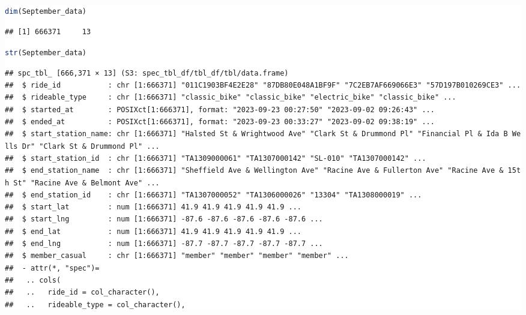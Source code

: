 ``` r
dim(September_data)
```

    ## [1] 666371     13

``` r
str(September_data)
```

    ## spc_tbl_ [666,371 × 13] (S3: spec_tbl_df/tbl_df/tbl/data.frame)
    ##  $ ride_id           : chr [1:666371] "011C1903BF4E2E28" "87DB80E048A1BF9F" "7C2EB7AF669066E3" "57D197B010269CE3" ...
    ##  $ rideable_type     : chr [1:666371] "classic_bike" "classic_bike" "electric_bike" "classic_bike" ...
    ##  $ started_at        : POSIXct[1:666371], format: "2023-09-23 00:27:50" "2023-09-02 09:26:43" ...
    ##  $ ended_at          : POSIXct[1:666371], format: "2023-09-23 00:33:27" "2023-09-02 09:38:19" ...
    ##  $ start_station_name: chr [1:666371] "Halsted St & Wrightwood Ave" "Clark St & Drummond Pl" "Financial Pl & Ida B Wells Dr" "Clark St & Drummond Pl" ...
    ##  $ start_station_id  : chr [1:666371] "TA1309000061" "TA1307000142" "SL-010" "TA1307000142" ...
    ##  $ end_station_name  : chr [1:666371] "Sheffield Ave & Wellington Ave" "Racine Ave & Fullerton Ave" "Racine Ave & 15th St" "Racine Ave & Belmont Ave" ...
    ##  $ end_station_id    : chr [1:666371] "TA1307000052" "TA1306000026" "13304" "TA1308000019" ...
    ##  $ start_lat         : num [1:666371] 41.9 41.9 41.9 41.9 41.9 ...
    ##  $ start_lng         : num [1:666371] -87.6 -87.6 -87.6 -87.6 -87.6 ...
    ##  $ end_lat           : num [1:666371] 41.9 41.9 41.9 41.9 41.9 ...
    ##  $ end_lng           : num [1:666371] -87.7 -87.7 -87.7 -87.7 -87.7 ...
    ##  $ member_casual     : chr [1:666371] "member" "member" "member" "member" ...
    ##  - attr(*, "spec")=
    ##   .. cols(
    ##   ..   ride_id = col_character(),
    ##   ..   rideable_type = col_character(),